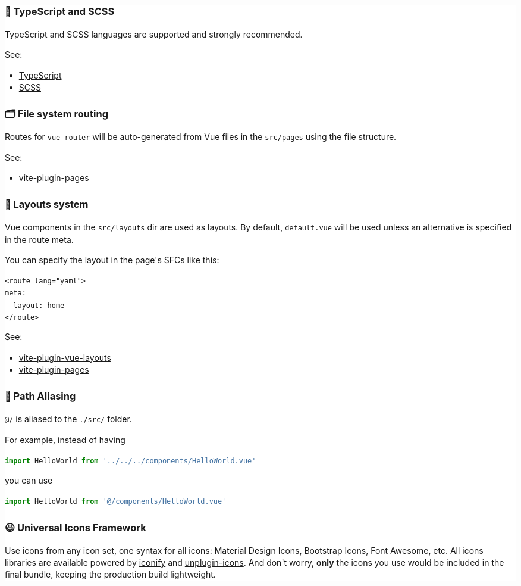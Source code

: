 ### 🦾 TypeScript and SCSS

TypeScript and SCSS languages are supported and strongly recommended.

See:

- [TypeScript](https://www.typescriptlang.org/)
- [SCSS](https://sass-lang.com/)

### 🗂 File system routing

Routes for `vue-router` will be auto-generated from Vue files in the `src/pages` using the file structure.

See:

- [vite-plugin-pages](https://github.com/hannoeru/vite-plugin-pages)

### 📑 Layouts system

Vue components in the `src/layouts` dir are used as layouts.
By default, `default.vue` will be used unless an alternative is specified in the route meta.

You can specify the layout in the page's SFCs like this:

```vue
<route lang="yaml">
meta:
  layout: home
</route>
```

See:

- [vite-plugin-vue-layouts](https://github.com/JohnCampionJr/vite-plugin-vue-layouts)
- [vite-plugin-pages](https://github.com/hannoeru/vite-plugin-pages)

### 🔗 Path Aliasing

`@/` is aliased to the `./src/` folder.

For example, instead of having

```ts
import HelloWorld from '../../../components/HelloWorld.vue'
```

you can use

```ts
import HelloWorld from '@/components/HelloWorld.vue'
```

### 😃 Universal Icons Framework

Use icons from any icon set, one syntax for all icons: Material Design Icons, Bootstrap Icons, Font Awesome, etc.
All icons libraries are available powered by [iconify](https://iconify.design/) and [unplugin-icons](https://github.com/antfu/unplugin-icons). And don't worry, **only** the icons you use would be included in the final bundle,
keeping the production build lightweight.
